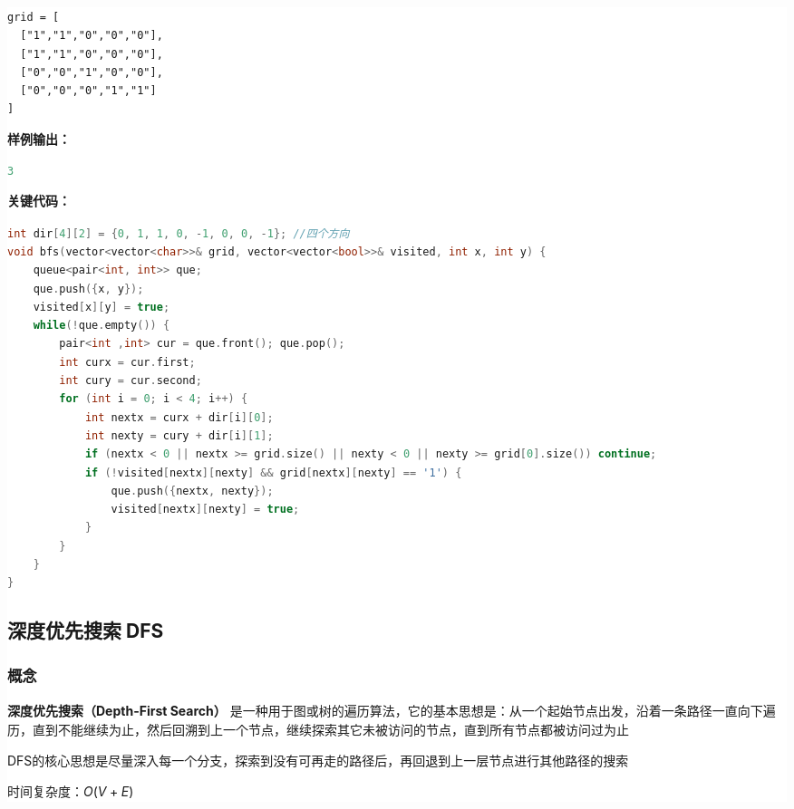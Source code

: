 ```
grid = [
  ["1","1","0","0","0"],
  ["1","1","0","0","0"],
  ["0","0","1","0","0"],
  ["0","0","0","1","1"]
]
```

**样例输出：**

```c++
3
```



**关键代码：**

```c++
int dir[4][2] = {0, 1, 1, 0, -1, 0, 0, -1}; //四个方向
void bfs(vector<vector<char>>& grid, vector<vector<bool>>& visited, int x, int y) {
    queue<pair<int, int>> que;
    que.push({x, y});
    visited[x][y] = true;
    while(!que.empty()) {
        pair<int ,int> cur = que.front(); que.pop();
        int curx = cur.first;
        int cury = cur.second;
        for (int i = 0; i < 4; i++) {
            int nextx = curx + dir[i][0];
            int nexty = cury + dir[i][1];
            if (nextx < 0 || nextx >= grid.size() || nexty < 0 || nexty >= grid[0].size()) continue;
            if (!visited[nextx][nexty] && grid[nextx][nexty] == '1') {
                que.push({nextx, nexty});
                visited[nextx][nexty] = true;
            }
        }
    }
}
```



## 深度优先搜索 DFS



### 概念

**深度优先搜索（Depth-First Search）** 是一种用于图或树的遍历算法，它的基本思想是：从一个起始节点出发，沿着一条路径一直向下遍历，直到不能继续为止，然后回溯到上一个节点，继续探索其它未被访问的节点，直到所有节点都被访问过为止

DFS的核心思想是尽量深入每一个分支，探索到没有可再走的路径后，再回退到上一层节点进行其他路径的搜索

时间复杂度：$O(V+E)$
